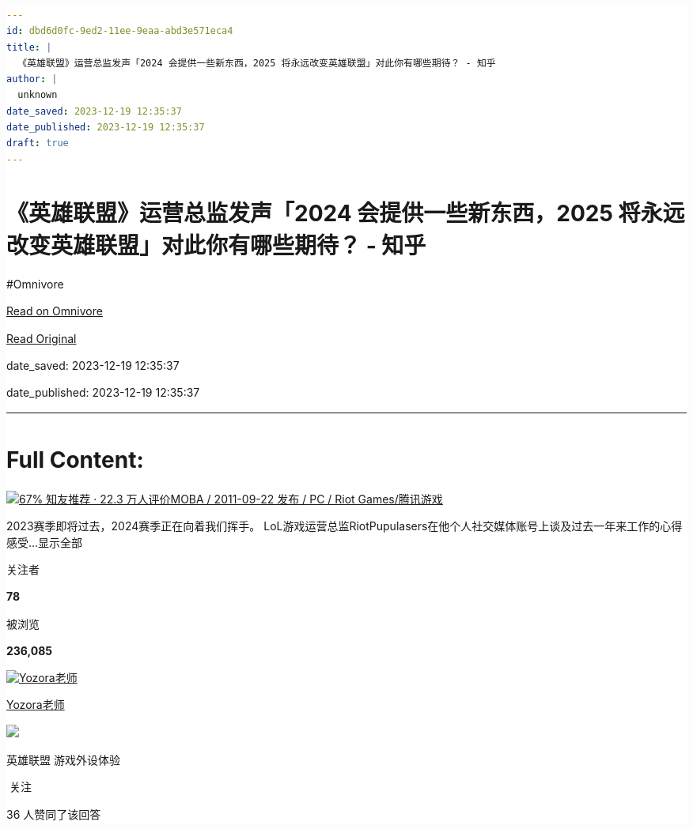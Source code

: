 ```yaml
---
id: dbd6d0fc-9ed2-11ee-9eaa-abd3e571eca4
title: |
  《英雄联盟》运营总监发声「2024 会提供一些新东西，2025 将永远改变英雄联盟」对此你有哪些期待？ - 知乎
author: |
  unknown
date_saved: 2023-12-19 12:35:37
date_published: 2023-12-19 12:35:37
draft: true
---
```


# 《英雄联盟》运营总监发声「2024 会提供一些新东西，2025 将永远改变英雄联盟」对此你有哪些期待？ - 知乎
#Omnivore

[Read on Omnivore](https://omnivore.app/me/2024-2025-18c84bafd8d)

[Read Original](https://www.zhihu.com/question/635379829/answer/3331686415)

date_saved: 2023-12-19 12:35:37

date_published: 2023-12-19 12:35:37

--- 

# Full Content: 

[![](https://proxy-prod.omnivore-image-cache.app/0x0,smzdqWquF9V8ot5iLRXmVX5CbZbO9Nc_f9XoBnW8Tjac/https://pica.zhimg.com/v2-38d2060587485641346b99e0ac332191_qhd.jpg?source=57bbeac9)67% 知友推荐 · 22.3 万人评价MOBA / 2011-09-22 发布 / PC / Riot Games/腾讯游戏​​](https://www.zhihu.com/topic/19605346)

2023赛季即将过去，2024赛季正在向着我们挥手。 LoL游戏运营总监RiotPupulasers在他个人社交媒体账号上谈及过去一年来工作的心得感受…显示全部 ​

关注者

**78**

被浏览

**236,085**

[![Yozora老师](https://proxy-prod.omnivore-image-cache.app/0x0,s2kzrACrrPYVA5C8xPclrFwNzZxA5YRPHmrIe9kJ8X8k/https://pica.zhimg.com/v2-ffd17e788b841d54b5df8697ea08015c_l.jpg?source=2c26e567)](https://www.zhihu.com/people/lu-xiao-wei-78-3)

[Yozora老师](https://www.zhihu.com/people/lu-xiao-wei-78-3)

​![](https://proxy-prod.omnivore-image-cache.app/0x0,sRpP1H2oa_TfsDLpATwsIt6ipVLRN7HlUZGTch2Ee4JQ/https://picx.zhimg.com/v2-4812630bc27d642f7cafcd6cdeca3d7a.jpg?source=88ceefae)

英雄联盟 游戏外设体验 

​ 关注

36 人赞同了该回答
